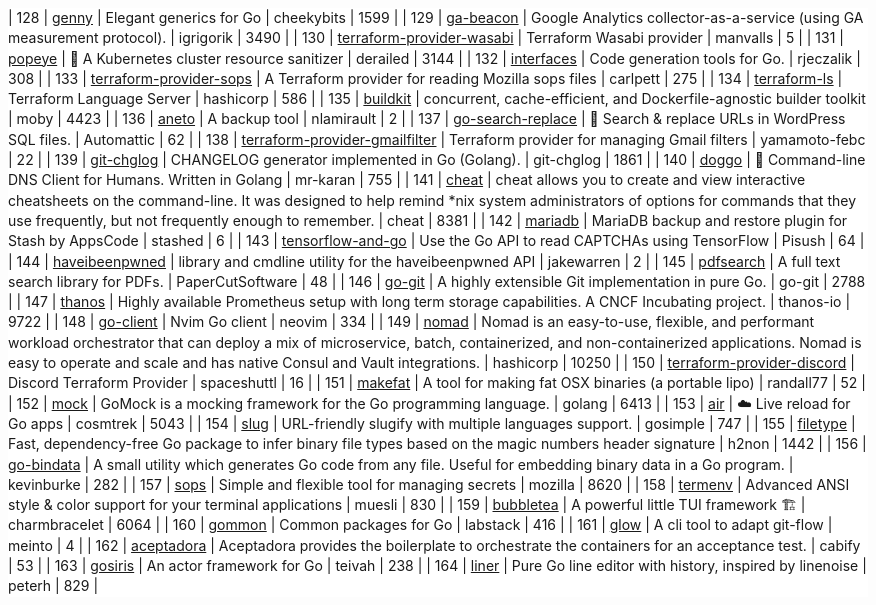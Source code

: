 | 128 |  [genny](https://github.com/cheekybits/genny) | Elegant generics for Go | cheekybits | 1599 |
| 129 |  [ga-beacon](https://github.com/igrigorik/ga-beacon) | Google Analytics collector-as-a-service (using GA measurement protocol). | igrigorik | 3490 |
| 130 |  [terraform-provider-wasabi](https://github.com/manvalls/terraform-provider-wasabi) | Terraform Wasabi provider | manvalls | 5 |
| 131 |  [popeye](https://github.com/derailed/popeye) | 👀 A Kubernetes cluster resource sanitizer | derailed | 3144 |
| 132 |  [interfaces](https://github.com/rjeczalik/interfaces) | Code generation tools for Go. | rjeczalik | 308 |
| 133 |  [terraform-provider-sops](https://github.com/carlpett/terraform-provider-sops) | A Terraform provider for reading Mozilla sops files | carlpett | 275 |
| 134 |  [terraform-ls](https://github.com/hashicorp/terraform-ls) | Terraform Language Server | hashicorp | 586 |
| 135 |  [buildkit](https://github.com/moby/buildkit) | concurrent, cache-efficient, and Dockerfile-agnostic builder toolkit | moby | 4423 |
| 136 |  [aneto](https://github.com/nlamirault/aneto) | A backup tool | nlamirault | 2 |
| 137 |  [go-search-replace](https://github.com/Automattic/go-search-replace) | 🚀 Search &amp; replace URLs in WordPress SQL files. | Automattic | 62 |
| 138 |  [terraform-provider-gmailfilter](https://github.com/yamamoto-febc/terraform-provider-gmailfilter) | Terraform provider for managing Gmail filters | yamamoto-febc | 22 |
| 139 |  [git-chglog](https://github.com/git-chglog/git-chglog) | CHANGELOG generator implemented in Go (Golang). | git-chglog | 1861 |
| 140 |  [doggo](https://github.com/mr-karan/doggo) | :dog: Command-line DNS Client for Humans. Written in Golang | mr-karan | 755 |
| 141 |  [cheat](https://github.com/cheat/cheat) | cheat allows you to create and view interactive cheatsheets on the command-line. It was designed to help remind *nix system administrators of options for commands that they use frequently, but not frequently enough to remember. | cheat | 8381 |
| 142 |  [mariadb](https://github.com/stashed/mariadb) | MariaDB backup and restore plugin for Stash by AppsCode | stashed | 6 |
| 143 |  [tensorflow-and-go](https://github.com/Pisush/tensorflow-and-go) | Use the Go API to read CAPTCHAs using TensorFlow | Pisush | 64 |
| 144 |  [haveibeenpwned](https://github.com/jakewarren/haveibeenpwned) | library and cmdline utility for the haveibeenpwned API | jakewarren | 2 |
| 145 |  [pdfsearch](https://github.com/PaperCutSoftware/pdfsearch) | A full text search library for PDFs. | PaperCutSoftware | 48 |
| 146 |  [go-git](https://github.com/go-git/go-git) | A highly extensible Git implementation in pure Go. | go-git | 2788 |
| 147 |  [thanos](https://github.com/thanos-io/thanos) | Highly available Prometheus setup with long term storage capabilities. A CNCF Incubating project. | thanos-io | 9722 |
| 148 |  [go-client](https://github.com/neovim/go-client) | Nvim Go client | neovim | 334 |
| 149 |  [nomad](https://github.com/hashicorp/nomad) | Nomad is an easy-to-use, flexible, and performant workload orchestrator that can deploy a mix of microservice, batch, containerized, and non-containerized applications. Nomad is easy to operate and scale and has native Consul and Vault integrations. | hashicorp | 10250 |
| 150 |  [terraform-provider-discord](https://github.com/spaceshuttl/terraform-provider-discord) | Discord Terraform Provider | spaceshuttl | 16 |
| 151 |  [makefat](https://github.com/randall77/makefat) | A tool for making fat OSX binaries (a portable lipo) | randall77 | 52 |
| 152 |  [mock](https://github.com/golang/mock) | GoMock is a mocking framework for the Go programming language. | golang | 6413 |
| 153 |  [air](https://github.com/cosmtrek/air) | ☁️ Live reload for Go apps | cosmtrek | 5043 |
| 154 |  [slug](https://github.com/gosimple/slug) | URL-friendly slugify with multiple languages support. | gosimple | 747 |
| 155 |  [filetype](https://github.com/h2non/filetype) | Fast, dependency-free Go package to infer binary file types based on the magic numbers header signature | h2non | 1442 |
| 156 |  [go-bindata](https://github.com/kevinburke/go-bindata) | A small utility which generates Go code from any file. Useful for embedding binary data in a Go program. | kevinburke | 282 |
| 157 |  [sops](https://github.com/mozilla/sops) | Simple and flexible tool for managing secrets | mozilla | 8620 |
| 158 |  [termenv](https://github.com/muesli/termenv) | Advanced ANSI style &amp; color support for your terminal applications | muesli | 830 |
| 159 |  [bubbletea](https://github.com/charmbracelet/bubbletea) | A powerful little TUI framework 🏗 | charmbracelet | 6064 |
| 160 |  [gommon](https://github.com/labstack/gommon) | Common packages for Go | labstack | 416 |
| 161 |  [glow](https://github.com/meinto/glow) | A cli tool to adapt git-flow | meinto | 4 |
| 162 |  [aceptadora](https://github.com/cabify/aceptadora) | Aceptadora provides the boilerplate to orchestrate the containers for an acceptance test. | cabify | 53 |
| 163 |  [gosiris](https://github.com/teivah/gosiris) | An actor framework for Go | teivah | 238 |
| 164 |  [liner](https://github.com/peterh/liner) | Pure Go line editor with history, inspired by linenoise | peterh | 829 |